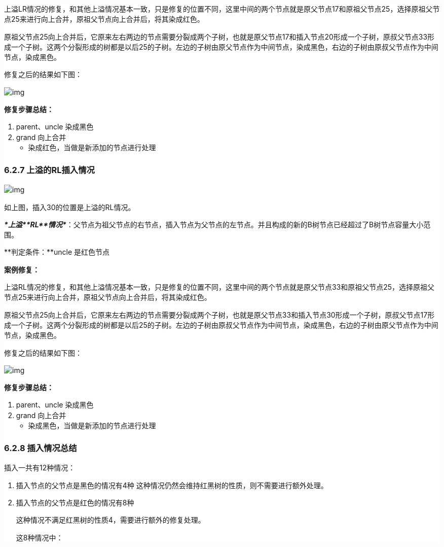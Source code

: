 上溢LR情况的修复，和其他上溢情况基本一致，只是修复的位置不同，这里中间的两个节点就是原父节点17和原祖父节点25，选择原祖父节点25来进行向上合并，原祖父节点向上合并后，将其染成红色。

原祖父节点25向上合并后，它原来左右两边的节点需要分裂成两个子树，也就是原父节点17和插入节点20形成一个子树，原叔父节点33形成一个子树。这两个分裂形成的树都是以后25的子树。左边的子树由原父节点作为中间节点，染成黑色，右边的子树由原叔父节点作为中间节点，染成黑色。

修复之后的结果如下图：

![img](../../../images/watermark,type_d3F5LXplbmhlaQ,shadow_50,text_Q1NETiBA5bCP5LiDbW9k,size_20,color_FFFFFF,t_70,g_se,x_16-165663990162120.png)



**修复步骤总结：**

1. parent、uncle 染成黑色
2. grand 向上合并
   - 染成红色，当做是新添加的节点进行处理

### **6.2.7** **上溢的****RL****插入情况**

![img](../../../images/watermark,type_d3F5LXplbmhlaQ,shadow_50,text_Q1NETiBA5bCP5LiDbW9k,size_20,color_FFFFFF,t_70,g_se,x_16-165663990162121.png)

如上图，插入30的位置是上溢的RL情况。

***\*上溢\*******\*RL\*******\*情况\****：父节点为祖父节点的右节点，插入节点为父节点的左节点。并且构成的新的B树节点已经超过了B树节点容量大小范围。



**判定条件：**uncle 是红色节点



**案例修复：**

上溢RL情况的修复，和其他上溢情况基本一致，只是修复的位置不同，这里中间的两个节点就是原父节点33和原祖父节点25，选择原祖父节点25来进行向上合并，原祖父节点向上合并后，将其染成红色。

原祖父节点25向上合并后，它原来左右两边的节点需要分裂成两个子树，也就是原父节点33和插入节点30形成一个子树，原叔父节点17形成一个子树。这两个分裂形成的树都是以后25的子树。左边的子树由原叔父节点作为中间节点，染成黑色，右边的子树由原父节点作为中间节点，染成黑色。

修复之后的结果如下图：

![img](../../../images/watermark,type_d3F5LXplbmhlaQ,shadow_50,text_Q1NETiBA5bCP5LiDbW9k,size_20,color_FFFFFF,t_70,g_se,x_16-165663990162122.png)



**修复步骤总结：**

1. parent、uncle 染成黑色
2. grand 向上合并
   - 染成黑色，当做是新添加的节点进行处理

### **6.2.8** **插入情况总结**

插入一共有12种情况：

1. 插入节点的父节点是黑色的情况有4种
   这种情况仍然会维持红黑树的性质，则不需要进行额外处理。

2. 插入节点的父节点是红色的情况有8种

   这种情况不满足红黑树的性质4，需要进行额外的修复处理。

   这8种情况中：
